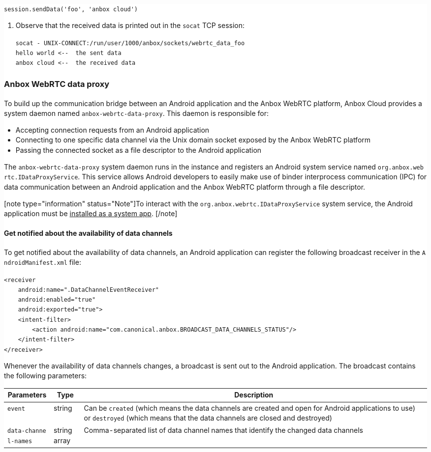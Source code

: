    ```
   session.sendData('foo', 'anbox cloud')
   ```

1. Observe that the received data is printed out in the `socat` TCP session:

   ```
   socat - UNIX-CONNECT:/run/user/1000/anbox/sockets/webrtc_data_foo
   hello world <--  the sent data
   anbox cloud <--  the received data
   ```

### Anbox WebRTC data proxy

To build up the communication bridge between an Android application and the Anbox WebRTC platform, Anbox Cloud provides a system daemon named `anbox-webrtc-data-proxy`. This daemon is responsible for:

 * Accepting connection requests from an Android application
 * Connecting to one specific data channel via the Unix domain socket exposed by the Anbox WebRTC platform
 * Passing the connected socket as a file descriptor to the Android application

The `anbox-webrtc-data-proxy` system daemon runs in the instance and registers an Android system service named `org.anbox.webrtc.IDataProxyService`. This service allows Android developers to easily make use of binder interprocess communication (IPC) for data communication between an Android application and the Anbox WebRTC platform through a file descriptor.

[note type="information" status="Note"]To interact with the `org.anbox.webrtc.IDataProxyService` system service, the Android application must be [installed as a system app](https://discourse.ubuntu.com/t/how-to-install-an-apk-as-a-system-app/27086). [/note]

#### Get notified about the availability of data channels

To get notified about the availability of data channels, an Android application can register the following broadcast receiver in the `AndroidManifest.xml` file:

```
<receiver
    android:name=".DataChannelEventReceiver"
    android:enabled="true"
    android:exported="true">
    <intent-filter>
        <action android:name="com.canonical.anbox.BROADCAST_DATA_CHANNELS_STATUS"/>
    </intent-filter>
</receiver>
```

Whenever the availability of data channels changes, a broadcast is sent out to the Android application. The broadcast contains the following parameters:

| Parameters               | Type                                            | Description                                                                                                                                                                |
| ------------------------ | ----------------------------------------------- | -----------------------------------------------                                                                                                                            |
| `event`                  | string                                          | Can be `created` (which means the data channels are created and open for Android applications to use) or `destroyed` (which means that the data channels are closed and destroyed) |
| `data-channel-names`     | string array                                    | Comma-separated list of data channel names that identify the changed data channels
